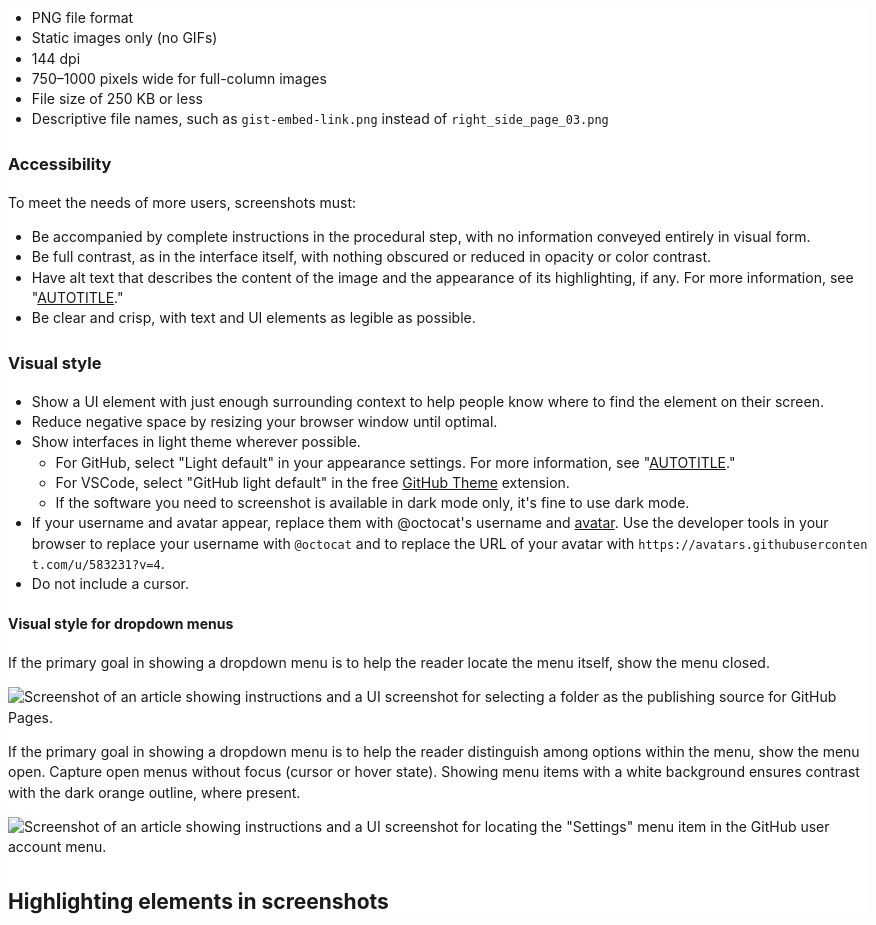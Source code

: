 - PNG file format
- Static images only (no GIFs)
- 144 dpi
- 750–1000 pixels wide for full-column images
- File size of 250 KB or less
- Descriptive file names, such as `gist-embed-link.png` instead of `right_side_page_03.png`

### Accessibility

To meet the needs of more users, screenshots must:

- Be accompanied by complete instructions in the procedural step, with no information conveyed entirely in visual form.
- Be full contrast, as in the interface itself, with nothing obscured or reduced in opacity or color contrast.
- Have alt text that describes the content of the image and the appearance of its highlighting, if any. For more information, see "[AUTOTITLE](/contributing/style-guide-and-content-model/style-guide#alt-text)."
- Be clear and crisp, with text and UI elements as legible as possible.

### Visual style

- Show a UI element with just enough surrounding context to help people know where to find the element on their screen.
- Reduce negative space by resizing your browser window until optimal.
- Show interfaces in light theme wherever possible.
  - For GitHub, select "Light default" in your appearance settings. For more information, see "[AUTOTITLE](/account-and-profile/setting-up-and-managing-your-personal-account-on-github/managing-personal-account-settings/managing-your-theme-settings)."
  - For VSCode, select "GitHub light default" in the free [GitHub Theme](https://marketplace.visualstudio.com/items?itemName=GitHub.github-vscode-theme) extension.
  - If the software you need to screenshot is available in dark mode only, it's fine to use dark mode.
- If your username and avatar appear, replace them with @octocat's username and [avatar](https://avatars.githubusercontent.com/u/583231?v=4). Use the developer tools in your browser to replace your username with `@octocat` and to replace the URL of your avatar with `https://avatars.githubusercontent.com/u/583231?v=4`.
- Do not include a cursor.

#### Visual style for dropdown menus

If the primary goal in showing a dropdown menu is to help the reader locate the menu itself, show the menu closed.

![Screenshot of an article showing instructions and a UI screenshot for selecting a folder as the publishing source for GitHub Pages.](/assets/images/contributing/screenshot-yes-pages-menu.png)

If the primary goal in showing a dropdown menu is to help the reader distinguish among options within the menu, show the menu open. Capture open menus without focus (cursor or hover state). Showing menu items with a white background ensures contrast with the dark orange outline, where present.

![Screenshot of an article showing instructions and a UI screenshot for locating the "Settings" menu item in the GitHub user account menu.](/assets/images/contributing/screenshot-yes-account-menu.png)

## Highlighting elements in screenshots
